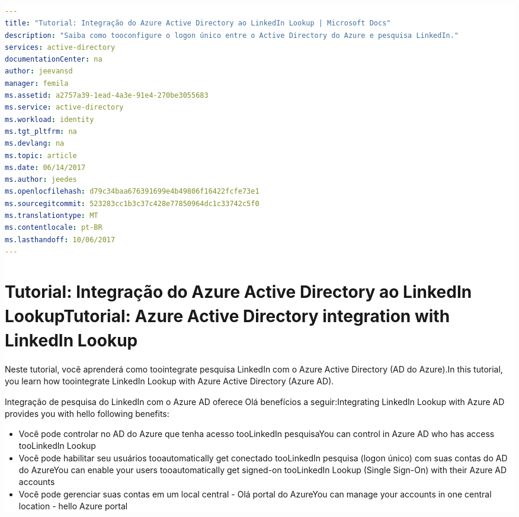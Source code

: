 ```yaml
---
title: "Tutorial: Integração do Azure Active Directory ao LinkedIn Lookup | Microsoft Docs"
description: "Saiba como tooconfigure o logon único entre o Active Directory do Azure e pesquisa LinkedIn."
services: active-directory
documentationCenter: na
author: jeevansd
manager: femila
ms.assetid: a2757a39-1ead-4a3e-91e4-270be3055683
ms.service: active-directory
ms.workload: identity
ms.tgt_pltfrm: na
ms.devlang: na
ms.topic: article
ms.date: 06/14/2017
ms.author: jeedes
ms.openlocfilehash: d79c34baa676391699e4b49806f16422fcfe73e1
ms.sourcegitcommit: 523283cc1b3c37c428e77850964dc1c33742c5f0
ms.translationtype: MT
ms.contentlocale: pt-BR
ms.lasthandoff: 10/06/2017
---
```

# <a name="tutorial-azure-active-directory-integration-with-linkedin-lookup"></a><span data-ttu-id="80c3b-103">Tutorial: Integração do Azure Active Directory ao LinkedIn Lookup</span><span class="sxs-lookup"><span data-stu-id="80c3b-103">Tutorial: Azure Active Directory integration with LinkedIn Lookup</span></span>

<span data-ttu-id="80c3b-104">Neste tutorial, você aprenderá como toointegrate pesquisa LinkedIn com o Azure Active Directory (AD do Azure).</span><span class="sxs-lookup"><span data-stu-id="80c3b-104">In this tutorial, you learn how toointegrate LinkedIn Lookup with Azure Active Directory (Azure AD).</span></span>

<span data-ttu-id="80c3b-105">Integração de pesquisa do LinkedIn com o Azure AD oferece Olá benefícios a seguir:</span><span class="sxs-lookup"><span data-stu-id="80c3b-105">Integrating LinkedIn Lookup with Azure AD provides you with hello following benefits:</span></span>

- <span data-ttu-id="80c3b-106">Você pode controlar no AD do Azure que tenha acesso tooLinkedIn pesquisa</span><span class="sxs-lookup"><span data-stu-id="80c3b-106">You can control in Azure AD who has access tooLinkedIn Lookup</span></span>
- <span data-ttu-id="80c3b-107">Você pode habilitar seu usuários tooautomatically get conectado tooLinkedIn pesquisa (logon único) com suas contas do AD do Azure</span><span class="sxs-lookup"><span data-stu-id="80c3b-107">You can enable your users tooautomatically get signed-on tooLinkedIn Lookup (Single Sign-On) with their Azure AD accounts</span></span>
- <span data-ttu-id="80c3b-108">Você pode gerenciar suas contas em um local central - Olá portal do Azure</span><span class="sxs-lookup"><span data-stu-id="80c3b-108">You can manage your accounts in one central location - hello Azure portal</span></span>
